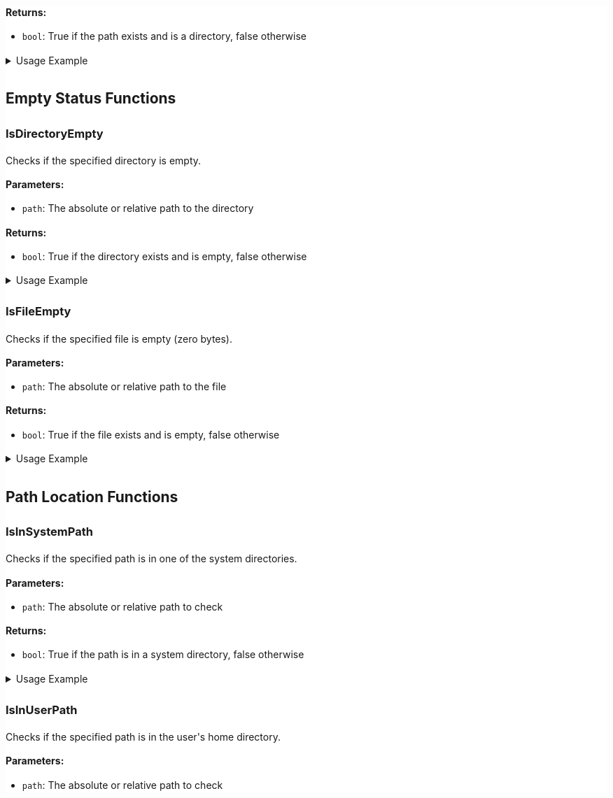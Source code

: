 **Returns:**

-   `bool`: True if the path exists and is a directory, false otherwise

<details><summary>Usage Example</summary></details>

## Empty Status Functions

### IsDirectoryEmpty

Checks if the specified directory is empty.

**Parameters:**

-   `path`: The absolute or relative path to the directory

**Returns:**

-   `bool`: True if the directory exists and is empty, false otherwise

<details><summary>Usage Example</summary></details>

### IsFileEmpty

Checks if the specified file is empty (zero bytes).

**Parameters:**

-   `path`: The absolute or relative path to the file

**Returns:**

-   `bool`: True if the file exists and is empty, false otherwise

<details><summary>Usage Example</summary></details>

## Path Location Functions

### IsInSystemPath

Checks if the specified path is in one of the system directories.

**Parameters:**

-   `path`: The absolute or relative path to check

**Returns:**

-   `bool`: True if the path is in a system directory, false otherwise

<details><summary>Usage Example</summary></details>

### IsInUserPath

Checks if the specified path is in the user's home directory.

**Parameters:**

-   `path`: The absolute or relative path to check
